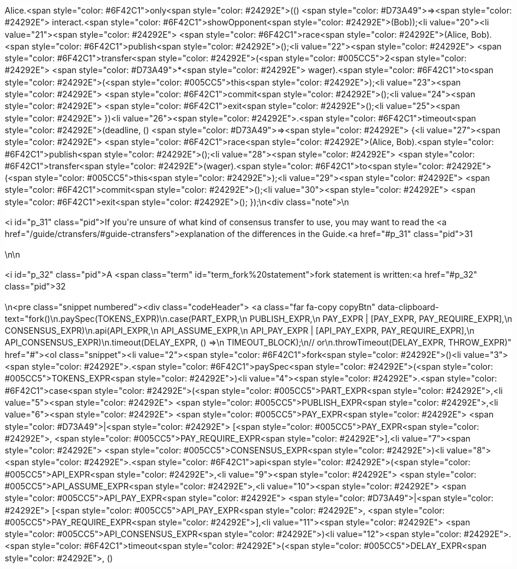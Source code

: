 Alice.</span><span style=\"color: #6F42C1\">only</span><span style=\"color: #24292E\">(() </span><span style=\"color: #D73A49\">=&gt;</span><span style=\"color: #24292E\"> interact.</span><span style=\"color: #6F42C1\">showOpponent</span><span style=\"color: #24292E\">(Bob));</span></li><li value=\"20\"></li><li value=\"21\"><span style=\"color: #24292E\">    </span><span style=\"color: #6F42C1\">race</span><span style=\"color: #24292E\">(Alice, Bob).</span><span style=\"color: #6F42C1\">publish</span><span style=\"color: #24292E\">();</span></li><li value=\"22\"><span style=\"color: #24292E\">    </span><span style=\"color: #6F42C1\">transfer</span><span style=\"color: #24292E\">(</span><span style=\"color: #005CC5\">2</span><span style=\"color: #24292E\"> </span><span style=\"color: #D73A49\">*</span><span style=\"color: #24292E\"> wager).</span><span style=\"color: #6F42C1\">to</span><span style=\"color: #24292E\">(</span><span style=\"color: #005CC5\">this</span><span style=\"color: #24292E\">);</span></li><li value=\"23\"><span style=\"color: #24292E\">    </span><span style=\"color: #6F42C1\">commit</span><span style=\"color: #24292E\">();</span></li><li value=\"24\"><span style=\"color: #24292E\">    </span><span style=\"color: #6F42C1\">exit</span><span style=\"color: #24292E\">();</span></li><li value=\"25\"><span style=\"color: #24292E\">  })</span></li><li value=\"26\"><span style=\"color: #24292E\">.</span><span style=\"color: #6F42C1\">timeout</span><span style=\"color: #24292E\">(deadline, () </span><span style=\"color: #D73A49\">=&gt;</span><span style=\"color: #24292E\"> {</span></li><li value=\"27\"><span style=\"color: #24292E\">  </span><span style=\"color: #6F42C1\">race</span><span style=\"color: #24292E\">(Alice, Bob).</span><span style=\"color: #6F42C1\">publish</span><span style=\"color: #24292E\">();</span></li><li value=\"28\"><span style=\"color: #24292E\">  </span><span style=\"color: #6F42C1\">transfer</span><span style=\"color: #24292E\">(wager).</span><span style=\"color: #6F42C1\">to</span><span style=\"color: #24292E\">(</span><span style=\"color: #005CC5\">this</span><span style=\"color: #24292E\">);</span></li><li value=\"29\"><span style=\"color: #24292E\">  </span><span style=\"color: #6F42C1\">commit</span><span style=\"color: #24292E\">();</span></li><li value=\"30\"><span style=\"color: #24292E\">  </span><span style=\"color: #6F42C1\">exit</span><span style=\"color: #24292E\">(); });</span></li></ol></pre>\n<div class=\"note\">\n  <p><i id=\"p_31\" class=\"pid\"></i>If you're unsure of what kind of consensus transfer to use, you may want to read the <a href=\"/guide/ctransfers/#guide-ctransfers\">explanation of the differences</a> in the Guide.<a href=\"#p_31\" class=\"pid\">31</a></p>\n</div>\n<p><i id=\"p_32\" class=\"pid\"></i>A <span class=\"term\" id=\"term_fork%20statement\">fork statement</span> is written:<a href=\"#p_32\" class=\"pid\">32</a></p>\n<pre class=\"snippet numbered\"><div class=\"codeHeader\">&nbsp;<a class=\"far fa-copy copyBtn\" data-clipboard-text=\"fork()\n.paySpec(TOKENS_EXPR)\n.case(PART_EXPR,\n  PUBLISH_EXPR,\n  PAY_EXPR | [PAY_EXPR, PAY_REQUIRE_EXPR],\n  CONSENSUS_EXPR)\n.api(API_EXPR,\n  API_ASSUME_EXPR,\n  API_PAY_EXPR | [API_PAY_EXPR, PAY_REQUIRE_EXPR],\n  API_CONSENSUS_EXPR)\n.timeout(DELAY_EXPR, () =>\n  TIMEOUT_BLOCK);\n// or\n.throwTimeout(DELAY_EXPR, THROW_EXPR)\" href=\"#\"></a></div><ol class=\"snippet\"><li value=\"2\"><span style=\"color: #6F42C1\">fork</span><span style=\"color: #24292E\">()</span></li><li value=\"3\"><span style=\"color: #24292E\">.</span><span style=\"color: #6F42C1\">paySpec</span><span style=\"color: #24292E\">(</span><span style=\"color: #005CC5\">TOKENS_EXPR</span><span style=\"color: #24292E\">)</span></li><li value=\"4\"><span style=\"color: #24292E\">.</span><span style=\"color: #6F42C1\">case</span><span style=\"color: #24292E\">(</span><span style=\"color: #005CC5\">PART_EXPR</span><span style=\"color: #24292E\">,</span></li><li value=\"5\"><span style=\"color: #24292E\">  </span><span style=\"color: #005CC5\">PUBLISH_EXPR</span><span style=\"color: #24292E\">,</span></li><li value=\"6\"><span style=\"color: #24292E\">  </span><span style=\"color: #005CC5\">PAY_EXPR</span><span style=\"color: #24292E\"> </span><span style=\"color: #D73A49\">|</span><span style=\"color: #24292E\"> [</span><span style=\"color: #005CC5\">PAY_EXPR</span><span style=\"color: #24292E\">, </span><span style=\"color: #005CC5\">PAY_REQUIRE_EXPR</span><span style=\"color: #24292E\">],</span></li><li value=\"7\"><span style=\"color: #24292E\">  </span><span style=\"color: #005CC5\">CONSENSUS_EXPR</span><span style=\"color: #24292E\">)</span></li><li value=\"8\"><span style=\"color: #24292E\">.</span><span style=\"color: #6F42C1\">api</span><span style=\"color: #24292E\">(</span><span style=\"color: #005CC5\">API_EXPR</span><span style=\"color: #24292E\">,</span></li><li value=\"9\"><span style=\"color: #24292E\">  </span><span style=\"color: #005CC5\">API_ASSUME_EXPR</span><span style=\"color: #24292E\">,</span></li><li value=\"10\"><span style=\"color: #24292E\">  </span><span style=\"color: #005CC5\">API_PAY_EXPR</span><span style=\"color: #24292E\"> </span><span style=\"color: #D73A49\">|</span><span style=\"color: #24292E\"> [</span><span style=\"color: #005CC5\">API_PAY_EXPR</span><span style=\"color: #24292E\">, </span><span style=\"color: #005CC5\">PAY_REQUIRE_EXPR</span><span style=\"color: #24292E\">],</span></li><li value=\"11\"><span style=\"color: #24292E\">  </span><span style=\"color: #005CC5\">API_CONSENSUS_EXPR</span><span style=\"color: #24292E\">)</span></li><li value=\"12\"><span style=\"color: #24292E\">.</span><span style=\"color: #6F42C1\">timeout</span><span style=\"color: #24292E\">(</span><span style=\"color: #005CC5\">DELAY_EXPR</span><span style=\"color: #24292E\">, ()